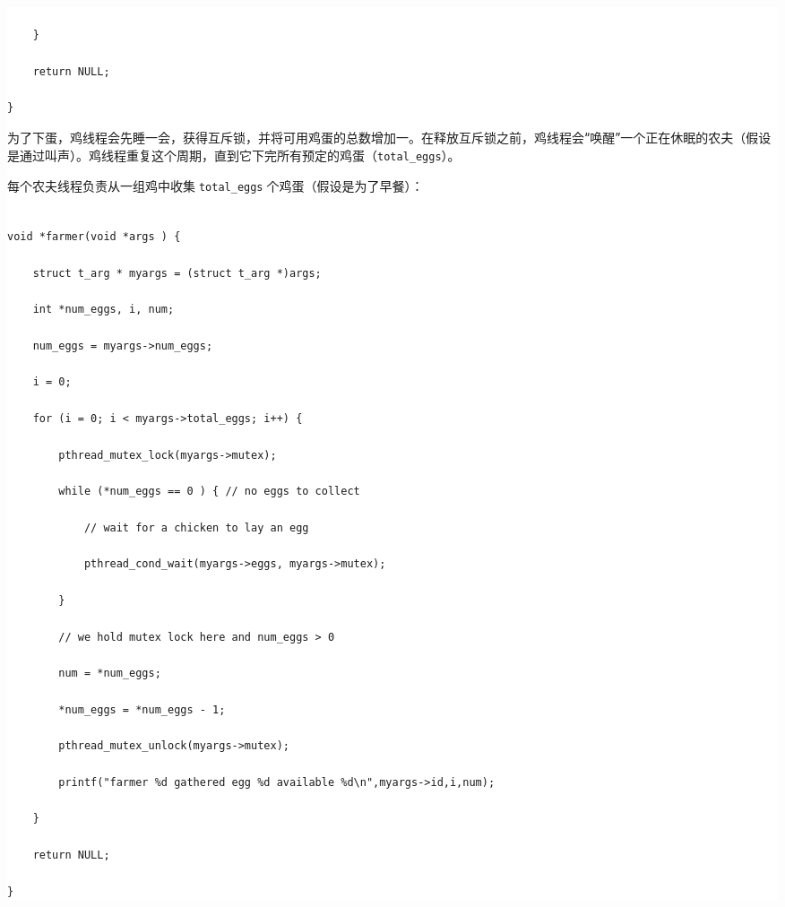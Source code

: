 ```

    }

    return NULL;

}

```

为了下蛋，鸡线程会先睡一会，获得互斥锁，并将可用鸡蛋的总数增加一。在释放互斥锁之前，鸡线程会“唤醒”一个正在休眠的农夫（假设是通过叫声）。鸡线程重复这个周期，直到它下完所有预定的鸡蛋（`total_eggs`）。

每个农夫线程负责从一组鸡中收集 `total_eggs` 个鸡蛋（假设是为了早餐）：

```

void *farmer(void *args ) {

    struct t_arg * myargs = (struct t_arg *)args;

    int *num_eggs, i, num;

    num_eggs = myargs->num_eggs;

    i = 0;

    for (i = 0; i < myargs->total_eggs; i++) {

        pthread_mutex_lock(myargs->mutex);

        while (*num_eggs == 0 ) { // no eggs to collect

            // wait for a chicken to lay an egg

            pthread_cond_wait(myargs->eggs, myargs->mutex);

        }

        // we hold mutex lock here and num_eggs > 0

        num = *num_eggs;

        *num_eggs = *num_eggs - 1;

        pthread_mutex_unlock(myargs->mutex);

        printf("farmer %d gathered egg %d available %d\n",myargs->id,i,num);

    }

    return NULL;

}

```
